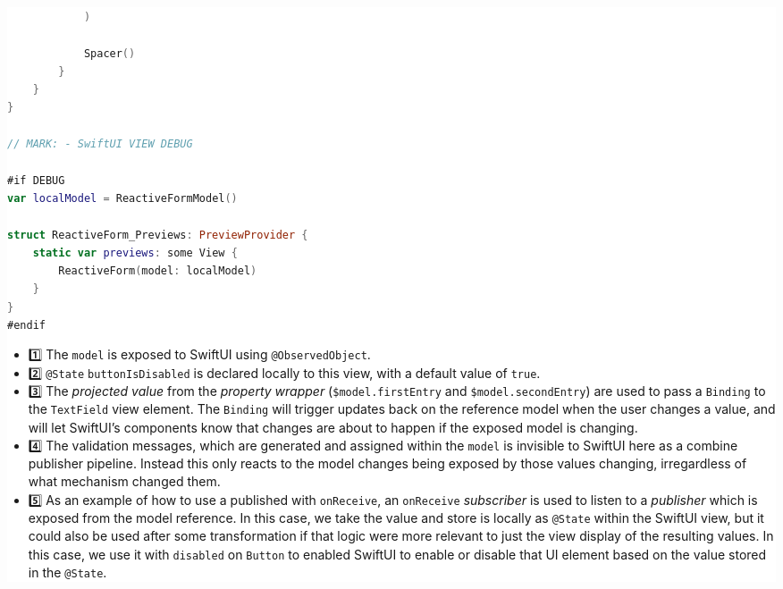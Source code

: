 ```swift
            )

            Spacer()
        }
    }
}

// MARK: - SwiftUI VIEW DEBUG

#if DEBUG
var localModel = ReactiveFormModel()

struct ReactiveForm_Previews: PreviewProvider {
    static var previews: some View {
        ReactiveForm(model: localModel)
    }
}
#endif
```

- 1️⃣ The `model` is exposed to SwiftUI using `@ObservedObject`.
- 2️⃣ `@State` `buttonIsDisabled` is declared locally to this view, with a default value of `true`.
- 3️⃣ The *projected value* from the *property wrapper* (`$model.firstEntry` and `$model.secondEntry`) are used to pass a `Binding` to the `TextField` view element. The `Binding` will trigger updates back on the reference model when the user changes a value, and will let SwiftUI’s components know that changes are about to happen if the exposed model is changing.
- 4️⃣ The validation messages, which are generated and assigned within the `model` is invisible to SwiftUI here as a combine publisher pipeline. Instead this only reacts to the model changes being exposed by those values changing, irregardless of what mechanism changed them.
- 5️⃣ As an example of how to use a published with `onReceive`, an `onReceive` *subscriber* is used to listen to a *publisher* which is exposed from the model reference. In this case, we take the value and store is locally as `@State` within the SwiftUI view, but it could also be used after some transformation if that logic were more relevant to just the view display of the resulting values. In this case, we use it with `disabled` on `Button` to enabled SwiftUI to enable or disable that UI element based on the value stored in the `@State`.
